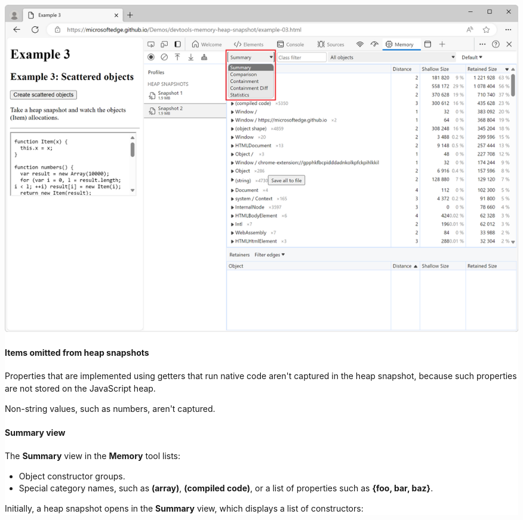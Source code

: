 ![Switch views selector](./heap-snapshots-images/heap-snapshots-view-dropdown.png)



#### Items omitted from heap snapshots

Properties that are implemented using getters that run native code aren't captured in the heap snapshot, because such properties are not stored on the JavaScript heap.

Non-string values, such as numbers, aren't captured.



#### Summary view

The **Summary** view in the **Memory** tool lists:
* Object constructor groups.
* Special category names, such as **(array)**, **(compiled code)**, or a list of properties such as **{foo, bar, baz}**.

Initially, a heap snapshot opens in the **Summary** view, which displays a list of constructors:
